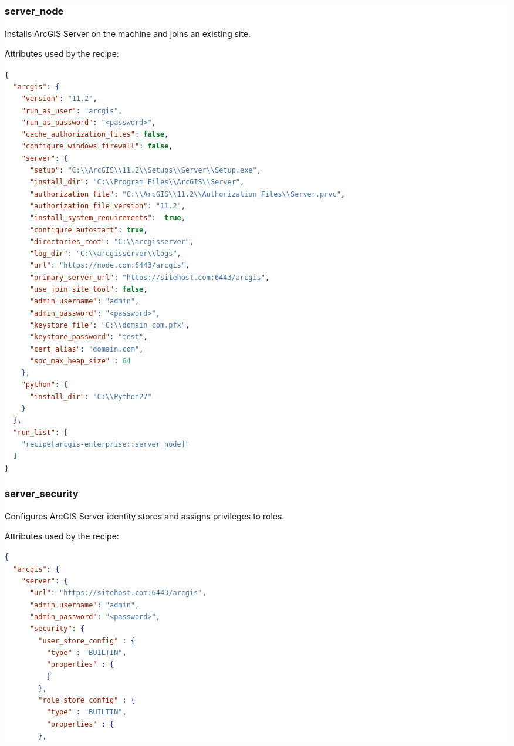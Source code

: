 ### server_node

Installs ArcGIS Server on the machine and joins an existing site.

Attributes used by the recipe:

```JSON
{
  "arcgis": {
    "version": "11.2",
    "run_as_user": "arcgis",
    "run_as_password": "<password>",
    "cache_authorization_files": false,
    "configure_windows_firewall": false,
    "server": {
      "setup": "C:\\ArcGIS\\11.2\\Setups\\Server\\Setup.exe",
      "install_dir": "C:\\Program Files\\ArcGIS\\Server",
      "authorization_file": "C:\\ArcGIS\\11.2\\Authorization_Files\\Server.prvc",
      "authorization_file_version": "11.2",
      "install_system_requirements":  true,
      "configure_autostart": true,
      "directories_root": "C:\\arcgisserver",
      "log_dir": "C:\\arcgisserver\\logs",
      "url": "https://node.com:6443/arcgis",
      "primary_server_url": "https://sitehost.com:6443/arcgis",
      "use_join_site_tool": false,
      "admin_username": "admin",
      "admin_password": "<password>",
      "keystore_file": "C:\\domain_com.pfx",
      "keystore_password": "test",
      "cert_alias": "domain.com",
      "soc_max_heap_size" : 64
    },
    "python": {
      "install_dir": "C:\\Python27"
    }
  },
  "run_list": [
    "recipe[arcgis-enterprise::server_node]"
  ]
}
```

### server_security

Configures ArcGIS Server identity stores and assigns privileges to roles.

Attributes used by the recipe:

```JSON
{
  "arcgis": {
    "server": {
      "url": "https://sitehost.com:6443/arcgis",
      "admin_username": "admin",
      "admin_password": "<password>",
      "security": {
        "user_store_config" : {
          "type" : "BUILTIN", 
          "properties" : {
          }
        },
        "role_store_config" : {
          "type" : "BUILTIN", 
          "properties" : {
        },
```